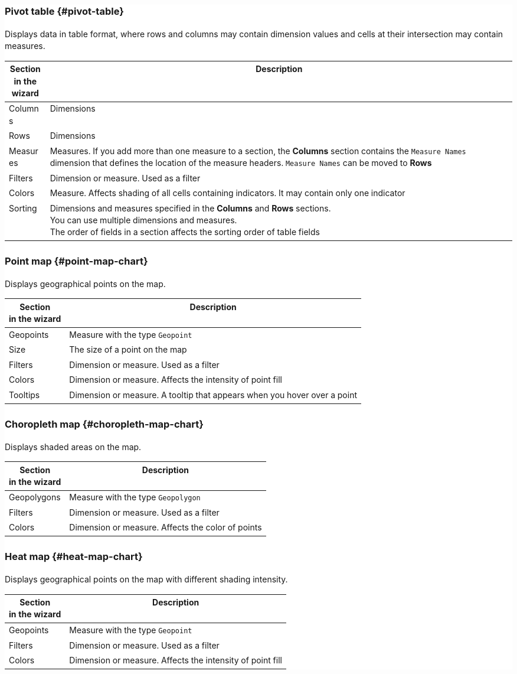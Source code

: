 ### Pivot table {#pivot-table}

Displays data in table format, where rows and columns may contain dimension values and cells at their intersection may contain measures.

| Section<br/> in the wizard | Description |
| ----- | ---- |
| Columns | Dimensions |
| Rows | Dimensions |
| Measures | Measures. If you add more than one measure to a section, the **Columns** section contains the `Measure Names` dimension that defines the location of the measure headers. `Measure Names` can be moved to **Rows** |
| Filters | Dimension or measure. Used as a filter |
| Colors | Measure. Affects shading of all cells containing indicators. It may contain only one indicator |
| Sorting | Dimensions and measures specified in the **Columns** and **Rows** sections.<br/>You can use multiple dimensions and measures.<br/>The order of fields in a section affects the sorting order of table fields |

### Point map {#point-map-chart}

Displays geographical points on the map.

| Section<br/> in the wizard | Description |
| ----- | ---- |
| Geopoints | Measure with the type `Geopoint` |
| Size | The size of a point on the map |
| Filters | Dimension or measure. Used as a filter |
| Colors | Dimension or measure. Affects the intensity of point fill |
| Tooltips | Dimension or measure. A tooltip that appears when you hover over a point |

### Choropleth map {#choropleth-map-chart}

Displays shaded areas on the map.

| Section<br/> in the wizard | Description |
| ----- | ---- |
| Geopolygons | Measure with the type `Geopolygon` |
| Filters | Dimension or measure. Used as a filter |
| Colors | Dimension or measure. Affects the color of points |

### Heat map {#heat-map-chart}

Displays geographical points on the map with different shading intensity.

| Section<br/> in the wizard | Description |
| ----- | ---- |
| Geopoints | Measure with the type `Geopoint` |
| Filters | Dimension or measure. Used as a filter |
| Colors | Dimension or measure. Affects the intensity of point fill |
